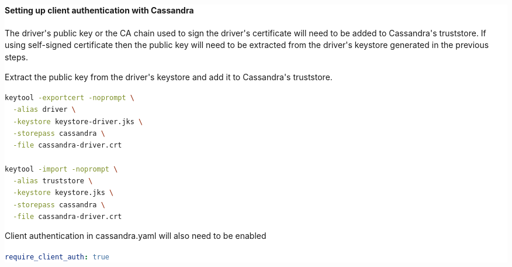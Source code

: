#### Setting up client authentication with Cassandra

The driver's public key or the CA chain used to sign the driver's certificate will need to be added to Cassandra's truststore. If using self-signed certificate then the public key will need to be extracted from the driver's keystore generated in the previous steps.

Extract the public key from the driver's keystore and add it to Cassandra's truststore.

```bash
keytool -exportcert -noprompt \
  -alias driver \
  -keystore keystore-driver.jks \
  -storepass cassandra \
  -file cassandra-driver.crt

keytool -import -noprompt \
  -alias truststore \
  -keystore keystore.jks \
  -storepass cassandra \
  -file cassandra-driver.crt
```

Client authentication in cassandra.yaml will also need to be enabled

```yaml
require_client_auth: true
```
